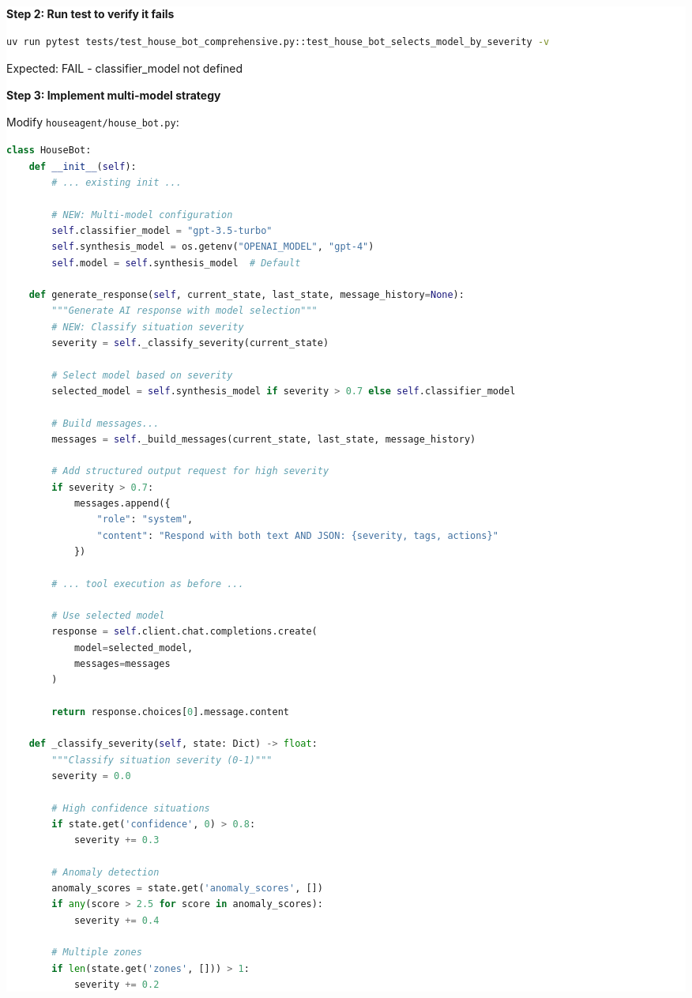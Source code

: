 **Step 2: Run test to verify it fails**

```bash
uv run pytest tests/test_house_bot_comprehensive.py::test_house_bot_selects_model_by_severity -v
```

Expected: FAIL - classifier_model not defined

**Step 3: Implement multi-model strategy**

Modify `houseagent/house_bot.py`:

```python
class HouseBot:
    def __init__(self):
        # ... existing init ...

        # NEW: Multi-model configuration
        self.classifier_model = "gpt-3.5-turbo"
        self.synthesis_model = os.getenv("OPENAI_MODEL", "gpt-4")
        self.model = self.synthesis_model  # Default

    def generate_response(self, current_state, last_state, message_history=None):
        """Generate AI response with model selection"""
        # NEW: Classify situation severity
        severity = self._classify_severity(current_state)

        # Select model based on severity
        selected_model = self.synthesis_model if severity > 0.7 else self.classifier_model

        # Build messages...
        messages = self._build_messages(current_state, last_state, message_history)

        # Add structured output request for high severity
        if severity > 0.7:
            messages.append({
                "role": "system",
                "content": "Respond with both text AND JSON: {severity, tags, actions}"
            })

        # ... tool execution as before ...

        # Use selected model
        response = self.client.chat.completions.create(
            model=selected_model,
            messages=messages
        )

        return response.choices[0].message.content

    def _classify_severity(self, state: Dict) -> float:
        """Classify situation severity (0-1)"""
        severity = 0.0

        # High confidence situations
        if state.get('confidence', 0) > 0.8:
            severity += 0.3

        # Anomaly detection
        anomaly_scores = state.get('anomaly_scores', [])
        if any(score > 2.5 for score in anomaly_scores):
            severity += 0.4

        # Multiple zones
        if len(state.get('zones', [])) > 1:
            severity += 0.2
```